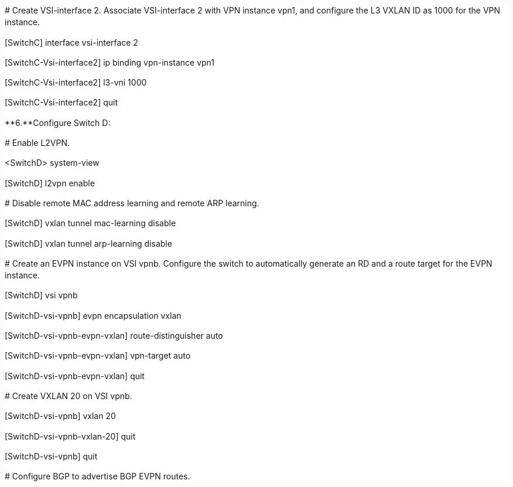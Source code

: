 \# Create VSI-interface 2\. Associate
VSI-interface 2 with VPN instance vpn1, and configure the L3 VXLAN ID as 1000 for the VPN instance.

\[SwitchC] interface vsi-interface
2

\[SwitchC-Vsi-interface2] ip
binding vpn-instance vpn1

\[SwitchC-Vsi-interface2] l3-vni
1000

\[SwitchC-Vsi-interface2] quit

**6\.**Configure Switch D:

\# Enable L2VPN.

\<SwitchD\> system-view

\[SwitchD] l2vpn enable

\# Disable remote MAC address learning and
remote ARP learning.

\[SwitchD] vxlan tunnel
mac-learning disable

\[SwitchD] vxlan tunnel
arp-learning disable

\# Create an EVPN instance on VSI vpnb. Configure
the switch to automatically generate an RD and a route target for the EVPN
instance.

\[SwitchD] vsi vpnb

\[SwitchD-vsi-vpnb] evpn
encapsulation vxlan

\[SwitchD-vsi-vpnb-evpn-vxlan] route-distinguisher
auto

\[SwitchD-vsi-vpnb-evpn-vxlan] vpn-target
auto

\[SwitchD-vsi-vpnb-evpn-vxlan]
quit

\# Create VXLAN 20 on VSI vpnb.

\[SwitchD-vsi-vpnb] vxlan 20

\[SwitchD-vsi-vpnb-vxlan-20]
quit

\[SwitchD-vsi-vpnb] quit

\# Configure BGP to advertise BGP EVPN
routes.
